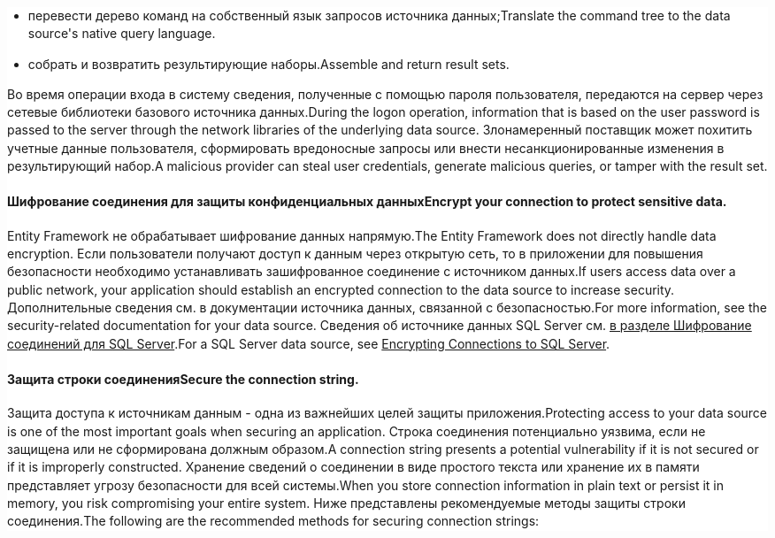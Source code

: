 - <span data-ttu-id="ec883-112">перевести дерево команд на собственный язык запросов источника данных;</span><span class="sxs-lookup"><span data-stu-id="ec883-112">Translate the command tree to the data source's native query language.</span></span>  
  
- <span data-ttu-id="ec883-113">собрать и возвратить результирующие наборы.</span><span class="sxs-lookup"><span data-stu-id="ec883-113">Assemble and return result sets.</span></span>  
  
 <span data-ttu-id="ec883-114">Во время операции входа в систему сведения, полученные с помощью пароля пользователя, передаются на сервер через сетевые библиотеки базового источника данных.</span><span class="sxs-lookup"><span data-stu-id="ec883-114">During the logon operation, information that is based on the user password is passed to the server through the network libraries of the underlying data source.</span></span> <span data-ttu-id="ec883-115">Злонамеренный поставщик может похитить учетные данные пользователя, сформировать вредоносные запросы или внести несанкционированные изменения в результирующий набор.</span><span class="sxs-lookup"><span data-stu-id="ec883-115">A malicious provider can steal user credentials, generate malicious queries, or tamper with the result set.</span></span>  
  
#### <a name="encrypt-your-connection-to-protect-sensitive-data"></a><span data-ttu-id="ec883-116">Шифрование соединения для защиты конфиденциальных данных</span><span class="sxs-lookup"><span data-stu-id="ec883-116">Encrypt your connection to protect sensitive data.</span></span>  

 <span data-ttu-id="ec883-117">Entity Framework не обрабатывает шифрование данных напрямую.</span><span class="sxs-lookup"><span data-stu-id="ec883-117">The Entity Framework does not directly handle data encryption.</span></span> <span data-ttu-id="ec883-118">Если пользователи получают доступ к данным через открытую сеть, то в приложении для повышения безопасности необходимо устанавливать зашифрованное соединение с источником данных.</span><span class="sxs-lookup"><span data-stu-id="ec883-118">If users access data over a public network, your application should establish an encrypted connection to the data source to increase security.</span></span> <span data-ttu-id="ec883-119">Дополнительные сведения см. в документации источника данных, связанной с безопасностью.</span><span class="sxs-lookup"><span data-stu-id="ec883-119">For more information, see the security-related documentation for your data source.</span></span> <span data-ttu-id="ec883-120">Сведения об источнике данных SQL Server см. [в разделе Шифрование соединений для SQL Server](/previous-versions/sql/sql-server-2008-r2/ms189067(v=sql.105)).</span><span class="sxs-lookup"><span data-stu-id="ec883-120">For a SQL Server data source, see [Encrypting Connections to SQL Server](/previous-versions/sql/sql-server-2008-r2/ms189067(v=sql.105)).</span></span>  
  
#### <a name="secure-the-connection-string"></a><span data-ttu-id="ec883-121">Защита строки соединения</span><span class="sxs-lookup"><span data-stu-id="ec883-121">Secure the connection string.</span></span>  

 <span data-ttu-id="ec883-122">Защита доступа к источникам данным - одна из важнейших целей защиты приложения.</span><span class="sxs-lookup"><span data-stu-id="ec883-122">Protecting access to your data source is one of the most important goals when securing an application.</span></span> <span data-ttu-id="ec883-123">Строка соединения потенциально уязвима, если не защищена или не сформирована должным образом.</span><span class="sxs-lookup"><span data-stu-id="ec883-123">A connection string presents a potential vulnerability if it is not secured or if it is improperly constructed.</span></span> <span data-ttu-id="ec883-124">Хранение сведений о соединении в виде простого текста или хранение их в памяти представляет угрозу безопасности для всей системы.</span><span class="sxs-lookup"><span data-stu-id="ec883-124">When you store connection information in plain text or persist it in memory, you risk compromising your entire system.</span></span> <span data-ttu-id="ec883-125">Ниже представлены рекомендуемые методы защиты строки соединения.</span><span class="sxs-lookup"><span data-stu-id="ec883-125">The following are the recommended methods for securing connection strings:</span></span>  
  